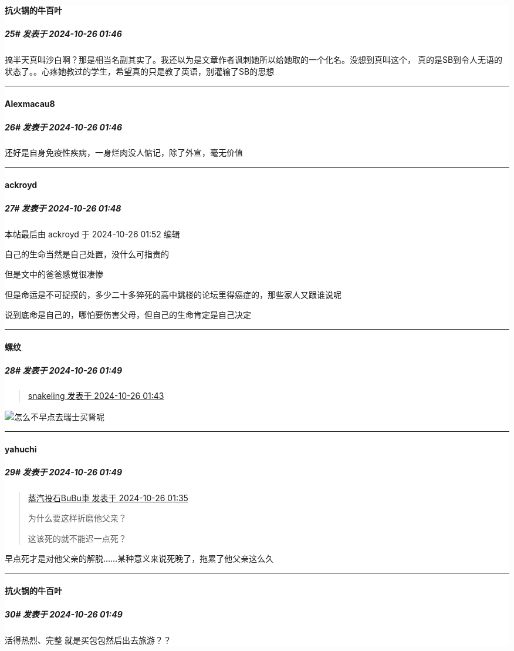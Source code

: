 ####  抗火锅的牛百叶  
##### 25#       发表于 2024-10-26 01:46

搞半天真叫沙白啊？那是相当名副其实了。我还以为是文章作者讽刺她所以给她取的一个化名。没想到真叫这个， 真的是SB到令人无语的状态了。。心疼她教过的学生，希望真的只是教了英语，别灌输了SB的思想

*****

####  Alexmacau8  
##### 26#       发表于 2024-10-26 01:46

还好是自身免疫性疾病，一身烂肉没人惦记，除了外宣，毫无价值

*****

####  ackroyd  
##### 27#       发表于 2024-10-26 01:48

 本帖最后由 ackroyd 于 2024-10-26 01:52 编辑 

自己的生命当然是自己处置，没什么可指责的

但是文中的爸爸感觉很凄惨

但是命运是不可捉摸的，多少二十多猝死的高中跳楼的论坛里得癌症的，那些家人又跟谁说呢

说到底命是自己的，哪怕要伤害父母，但自己的生命肯定是自己决定

*****

####  螺纹  
##### 28#       发表于 2024-10-26 01:49

<blockquote><a href="httphttps://bbs.saraba1st.com/2b/forum.php?mod=redirect&amp;goto=findpost&amp;pid=66544161&amp;ptid=2204534" target="_blank">snakeling 发表于 2024-10-26 01:43</a></blockquote>
<img src="https://static.saraba1st.com/image/smiley/face/16.gif" referrerpolicy="no-referrer">怎么不早点去瑞士买肾呢

*****

####  yahuchi  
##### 29#       发表于 2024-10-26 01:49

<blockquote><a href="httphttps://bbs.saraba1st.com/2b/forum.php?mod=redirect&amp;goto=findpost&amp;pid=66544137&amp;ptid=2204534" target="_blank">蒸汽投石BuBu車 发表于 2024-10-26 01:35</a>

为什么要这样折磨他父亲？

这该死的就不能迟一点死？</blockquote>
早点死才是对他父亲的解脱……某种意义来说死晚了，拖累了他父亲这么久

*****

####  抗火锅的牛百叶  
##### 30#       发表于 2024-10-26 01:49

活得热烈、完整 就是买包包然后出去旅游？？ 
